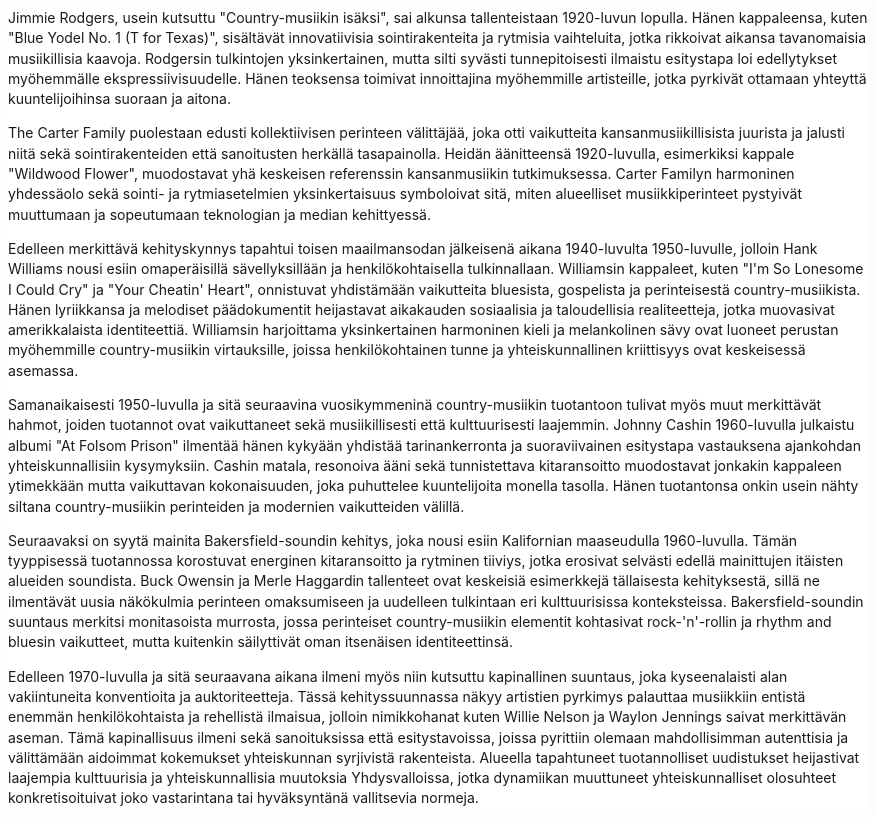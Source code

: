 Jimmie Rodgers, usein kutsuttu "Country-musiikin isäksi", sai alkunsa tallenteistaan 1920-luvun
lopulla. Hänen kappaleensa, kuten "Blue Yodel No. 1 (T for Texas)", sisältävät innovatiivisia
sointirakenteita ja rytmisia vaihteluita, jotka rikkoivat aikansa tavanomaisia musiikillisia
kaavoja. Rodgersin tulkintojen yksinkertainen, mutta silti syvästi tunnepitoisesti ilmaistu
esitystapa loi edellytykset myöhemmälle ekspressiivisuudelle. Hänen teoksensa toimivat innoittajina
myöhemmille artisteille, jotka pyrkivät ottamaan yhteyttä kuuntelijoihinsa suoraan ja aitona.

The Carter Family puolestaan edusti kollektiivisen perinteen välittäjää, joka otti vaikutteita
kansanmusiikillisista juurista ja jalusti niitä sekä sointirakenteiden että sanoitusten herkällä
tasapainolla. Heidän äänitteensä 1920-luvulla, esimerkiksi kappale "Wildwood Flower", muodostavat
yhä keskeisen referenssin kansanmusiikin tutkimuksessa. Carter Familyn harmoninen yhdessäolo sekä
sointi- ja rytmiasetelmien yksinkertaisuus symboloivat sitä, miten alueelliset musiikkiperinteet
pystyivät muuttumaan ja sopeutumaan teknologian ja median kehittyessä.

Edelleen merkittävä kehityskynnys tapahtui toisen maailmansodan jälkeisenä aikana 1940-luvulta
1950-luvulle, jolloin Hank Williams nousi esiin omaperäisillä sävellyksillään ja henkilökohtaisella
tulkinnallaan. Williamsin kappaleet, kuten "I'm So Lonesome I Could Cry" ja "Your Cheatin' Heart",
onnistuvat yhdistämään vaikutteita bluesista, gospelista ja perinteisestä country-musiikista. Hänen
lyriikkansa ja melodiset päädokumentit heijastavat aikakauden sosiaalisia ja taloudellisia
realiteetteja, jotka muovasivat amerikkalaista identiteettiä. Williamsin harjoittama yksinkertainen
harmoninen kieli ja melankolinen sävy ovat luoneet perustan myöhemmille country-musiikin
virtauksille, joissa henkilökohtainen tunne ja yhteiskunnallinen kriittisyys ovat keskeisessä
asemassa.

Samanaikaisesti 1950-luvulla ja sitä seuraavina vuosikymmeninä country-musiikin tuotantoon tulivat
myös muut merkittävät hahmot, joiden tuotannot ovat vaikuttaneet sekä musiikillisesti että
kulttuurisesti laajemmin. Johnny Cashin 1960-luvulla julkaistu albumi "At Folsom Prison" ilmentää
hänen kykyään yhdistää tarinankerronta ja suoraviivainen esitystapa vastauksena ajankohdan
yhteiskunnallisiin kysymyksiin. Cashin matala, resonoiva ääni sekä tunnistettava kitaransoitto
muodostavat jonkakin kappaleen ytimekkään mutta vaikuttavan kokonaisuuden, joka puhuttelee
kuuntelijoita monella tasolla. Hänen tuotantonsa onkin usein nähty siltana country-musiikin
perinteiden ja modernien vaikutteiden välillä.

Seuraavaksi on syytä mainita Bakersfield-soundin kehitys, joka nousi esiin Kalifornian maaseudulla
1960-luvulla. Tämän tyyppisessä tuotannossa korostuvat energinen kitaransoitto ja rytminen tiiviys,
jotka erosivat selvästi edellä mainittujen itäisten alueiden soundista. Buck Owensin ja Merle
Haggardin tallenteet ovat keskeisiä esimerkkejä tällaisesta kehityksestä, sillä ne ilmentävät uusia
näkökulmia perinteen omaksumiseen ja uudelleen tulkintaan eri kulttuurisissa konteksteissa.
Bakersfield-soundin suuntaus merkitsi monitasoista murrosta, jossa perinteiset country-musiikin
elementit kohtasivat rock-'n'-rollin ja rhythm and bluesin vaikutteet, mutta kuitenkin säilyttivät
oman itsenäisen identiteettinsä.

Edelleen 1970-luvulla ja sitä seuraavana aikana ilmeni myös niin kutsuttu kapinallinen suuntaus,
joka kyseenalaisti alan vakiintuneita konventioita ja auktoriteetteja. Tässä kehityssuunnassa näkyy
artistien pyrkimys palauttaa musiikkiin entistä enemmän henkilökohtaista ja rehellistä ilmaisua,
jolloin nimikkohanat kuten Willie Nelson ja Waylon Jennings saivat merkittävän aseman. Tämä
kapinallisuus ilmeni sekä sanoituksissa että esitystavoissa, joissa pyrittiin olemaan mahdollisimman
autenttisia ja välittämään aidoimmat kokemukset yhteiskunnan syrjivistä rakenteista. Alueella
tapahtuneet tuotannolliset uudistukset heijastivat laajempia kulttuurisia ja yhteiskunnallisia
muutoksia Yhdysvalloissa, jotka dynamiikan muuttuneet yhteiskunnalliset olosuhteet konkretisoituivat
joko vastarintana tai hyväksyntänä vallitsevia normeja.
